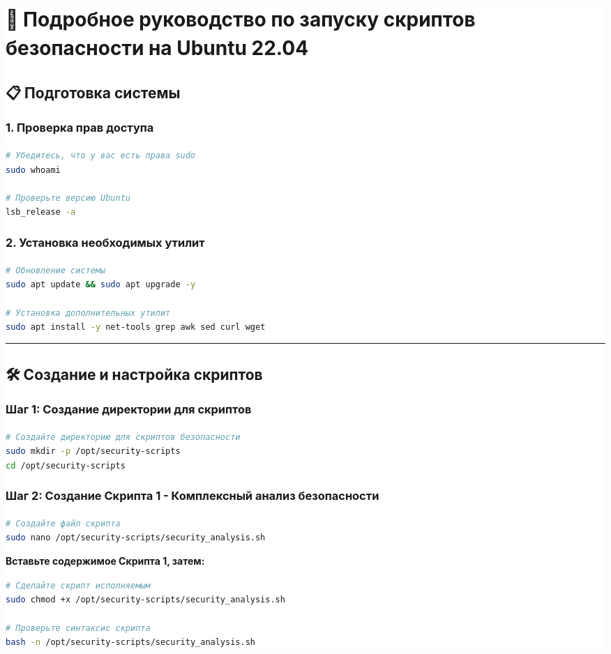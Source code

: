# 🚀 Подробное руководство по запуску скриптов безопасности на Ubuntu 22.04

## 📋 Подготовка системы

### **1. Проверка прав доступа**
```bash
# Убедитесь, что у вас есть права sudo
sudo whoami

# Проверьте версию Ubuntu
lsb_release -a
```

### **2. Установка необходимых утилит**
```bash
# Обновление системы
sudo apt update && sudo apt upgrade -y

# Установка дополнительных утилит
sudo apt install -y net-tools grep awk sed curl wget
```

---

## 🛠️ Создание и настройка скриптов

### **Шаг 1: Создание директории для скриптов**
```bash
# Создайте директорию для скриптов безопасности
sudo mkdir -p /opt/security-scripts
cd /opt/security-scripts
```

### **Шаг 2: Создание Скрипта 1 - Комплексный анализ безопасности**

```bash
# Создайте файл скрипта
sudo nano /opt/security-scripts/security_analysis.sh
```

**Вставьте содержимое Скрипта 1, затем:**

```bash
# Сделайте скрипт исполняемым
sudo chmod +x /opt/security-scripts/security_analysis.sh

# Проверьте синтаксис скрипта
bash -n /opt/security-scripts/security_analysis.sh
```
